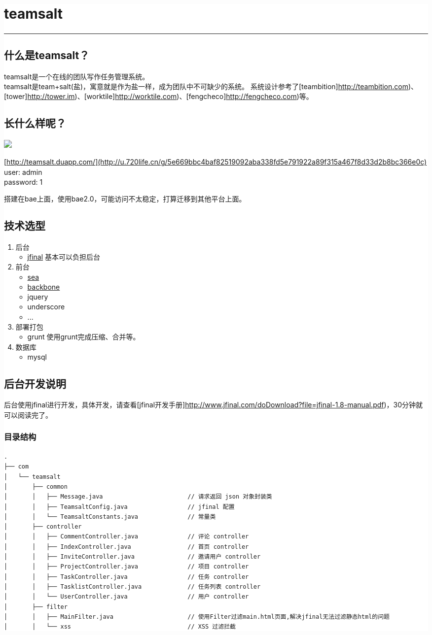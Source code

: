 # teamsalt

-----

## 什么是teamsalt？
teamsalt是一个在线的团队写作任务管理系统。  
teamsalt是team+salt(盐)，寓意就是作为盐一样，成为团队中不可缺少的系统。
系统设计参考了[teambition]http://teambition.com)、[tower]http://tower.im)、[worktile]http://worktile.com)、[fengcheco]http://fengcheco.com)等。

## 长什么样呢？
![](http://zhaopengblog.u.qiniudn.com/demoteamsalt.png) 

[http://teamsalt.duapp.com/](http://u.720life.cn/g/5e669bbc4baf82519092aba338fd5e791922a89f315a467f8d33d2b8bc366e0c)  
user: admin  
password: 1

搭建在bae上面，使用bae2.0，可能访问不太稳定，打算迁移到其他平台上面。

## 技术选型
1. 后台
	- [jfinal](http://u.720life.cn/g/4af5095226a69e16b6fba80b0c3ec67294099282f922f95df4bb9b970ff6522f)  基本可以负担后台
2. 前台
	- [sea](http://u.720life.cn/g/ef9ff6ffb978f3003f67e8cd8b02c37e) 
	- [backbone](http://u.720life.cn/g/3d6d35381549ac6d048af73b10329b271d1a9098b2c1d8e2edb7245182a6b776) 
	- jquery
	- underscore
	- ...
3. 部署打包
	- grunt 使用grunt完成压缩、合并等。
4. 数据库
	- mysql

## 后台开发说明
后台使用jfinal进行开发，具体开发，请查看[jfinal开发手册]http://www.jfinal.com/doDownload?file=jfinal-1.8-manual.pdf)，30分钟就可以阅读完了。

### 目录结构
```
.
├── com
│   └── teamsalt
│       ├── common
│       │   ├── Message.java						// 请求返回 json 对象封装类
│       │   ├── TeamsaltConfig.java					// jfinal 配置
│       │   └── TeamsaltConstants.java				// 常量类
│       ├── controller
│       │   ├── CommentController.java				// 评论 controller
│       │   ├── IndexController.java				// 首页 controller
│       │   ├── InviteController.java				// 邀请用户 controller
│       │   ├── ProjectController.java				// 项目 controller
│       │   ├── TaskController.java					// 任务 controller
│       │   ├── TasklistController.java				// 任务列表 controller
│       │   └── UserController.java					// 用户 controller
│       ├── filter
│       │   ├── MainFilter.java						// 使用Filter过滤main.html页面,解决jfinal无法过滤静态html的问题
│       │   └── xss									// XSS 过滤拦截
```